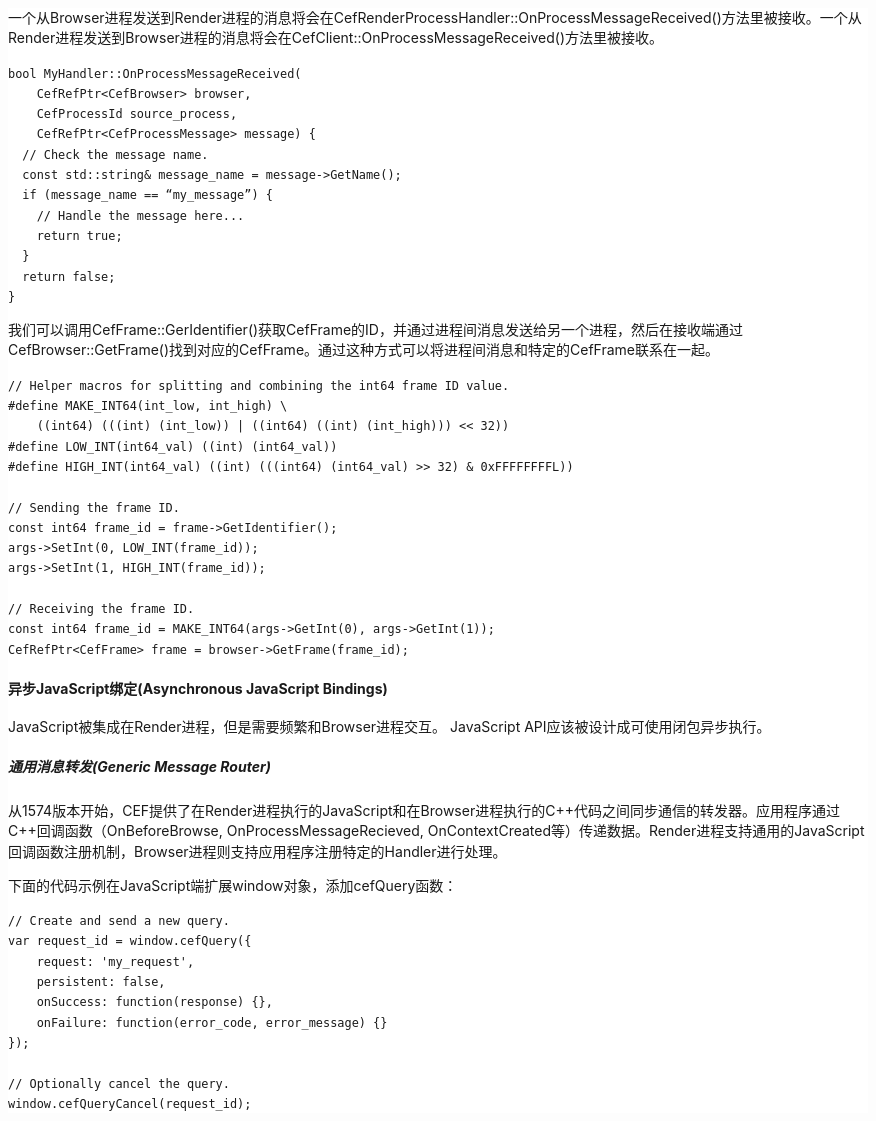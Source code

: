 一个从Browser进程发送到Render进程的消息将会在CefRenderProcessHandler::OnProcessMessageReceived()方法里被接收。一个从Render进程发送到Browser进程的消息将会在CefClient::OnProcessMessageReceived()方法里被接收。

```
bool MyHandler::OnProcessMessageReceived(
    CefRefPtr<CefBrowser> browser,
    CefProcessId source_process,
    CefRefPtr<CefProcessMessage> message) {
  // Check the message name.
  const std::string& message_name = message->GetName();
  if (message_name == “my_message”) {
    // Handle the message here...
    return true;
  }
  return false;
}
```

我们可以调用CefFrame::GerIdentifier()获取CefFrame的ID，并通过进程间消息发送给另一个进程，然后在接收端通过CefBrowser::GetFrame()找到对应的CefFrame。通过这种方式可以将进程间消息和特定的CefFrame联系在一起。

```
// Helper macros for splitting and combining the int64 frame ID value.
#define MAKE_INT64(int_low, int_high) \
    ((int64) (((int) (int_low)) | ((int64) ((int) (int_high))) << 32))
#define LOW_INT(int64_val) ((int) (int64_val))
#define HIGH_INT(int64_val) ((int) (((int64) (int64_val) >> 32) & 0xFFFFFFFFL))

// Sending the frame ID.
const int64 frame_id = frame->GetIdentifier();
args->SetInt(0, LOW_INT(frame_id));
args->SetInt(1, HIGH_INT(frame_id));

// Receiving the frame ID.
const int64 frame_id = MAKE_INT64(args->GetInt(0), args->GetInt(1));
CefRefPtr<CefFrame> frame = browser->GetFrame(frame_id);
```

#### <a name="asynchronous-javascript-bindings"></a>异步JavaScript绑定(Asynchronous JavaScript Bindings)

JavaScript被集成在Render进程，但是需要频繁和Browser进程交互。 JavaScript API应该被设计成可使用闭包异步执行。

##### <a name="generic-message-router"></a>通用消息转发(Generic Message Router)

从1574版本开始，CEF提供了在Render进程执行的JavaScript和在Browser进程执行的C++代码之间同步通信的转发器。应用程序通过C++回调函数（OnBeforeBrowse, OnProcessMessageRecieved, OnContextCreated等）传递数据。Render进程支持通用的JavaScript回调函数注册机制，Browser进程则支持应用程序注册特定的Handler进行处理。

下面的代码示例在JavaScript端扩展window对象，添加cefQuery函数：

```
// Create and send a new query.
var request_id = window.cefQuery({
    request: 'my_request',
    persistent: false,
    onSuccess: function(response) {},
    onFailure: function(error_code, error_message) {}
});

// Optionally cancel the query.
window.cefQueryCancel(request_id);
```
